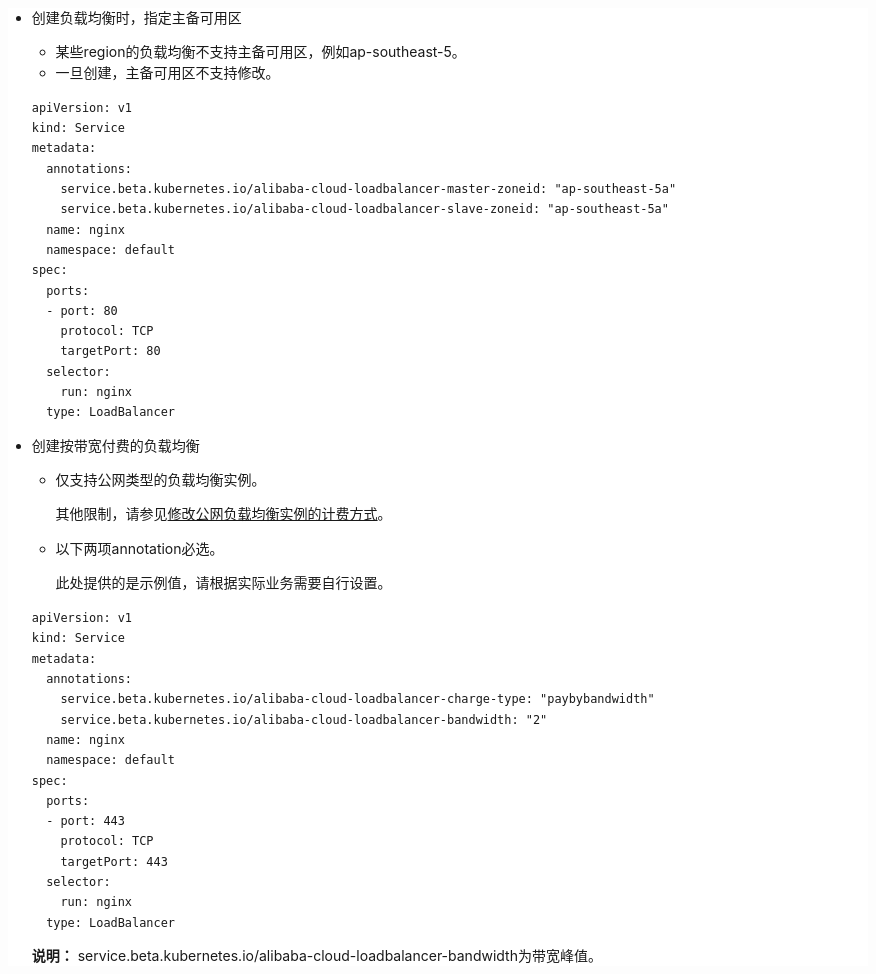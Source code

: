 -   创建负载均衡时，指定主备可用区

    -   某些region的负载均衡不支持主备可用区，例如ap-southeast-5。
    -   一旦创建，主备可用区不支持修改。
    ```
    apiVersion: v1
    kind: Service
    metadata:
      annotations:
        service.beta.kubernetes.io/alibaba-cloud-loadbalancer-master-zoneid: "ap-southeast-5a"
        service.beta.kubernetes.io/alibaba-cloud-loadbalancer-slave-zoneid: "ap-southeast-5a"
      name: nginx
      namespace: default
    spec:
      ports:
      - port: 80
        protocol: TCP
        targetPort: 80
      selector:
        run: nginx
      type: LoadBalancer
    ```

-   创建按带宽付费的负载均衡

    -   仅支持公网类型的负载均衡实例。

        其他限制，请参见[修改公网负载均衡实例的计费方式](/cn.zh-CN/传统型负载均衡CLB/CLB开发指南/API参考/负载均衡实例/ModifyLoadBalancerInstanceSpec.md)。

    -   以下两项annotation必选。

        此处提供的是示例值，请根据实际业务需要自行设置。

    ```
    apiVersion: v1
    kind: Service
    metadata:
      annotations:
        service.beta.kubernetes.io/alibaba-cloud-loadbalancer-charge-type: "paybybandwidth"
        service.beta.kubernetes.io/alibaba-cloud-loadbalancer-bandwidth: "2"
      name: nginx
      namespace: default
    spec:
      ports:
      - port: 443
        protocol: TCP
        targetPort: 443
      selector:
        run: nginx
      type: LoadBalancer
    ```

    **说明：** service.beta.kubernetes.io/alibaba-cloud-loadbalancer-bandwidth为带宽峰值。
